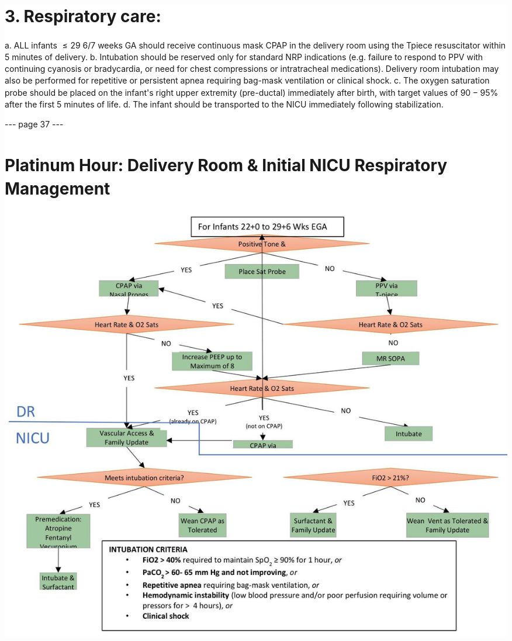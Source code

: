 # 3. Respiratory care: 

a. ALL infants $\leq 29$ 6/7 weeks GA should receive continuous mask CPAP in the delivery room using the Tpiece resuscitator within 5 minutes of delivery.
b. Intubation should be reserved only for standard NRP indications (e.g. failure to respond to PPV with continuing cyanosis or bradycardia, or need for chest compressions or intratracheal medications). Delivery room intubation may also be performed for repetitive or persistent apnea requiring bag-mask ventilation or clinical shock.
c. The oxygen saturation probe should be placed on the infant's right upper extremity (pre-ductal) immediately after birth, with target values of $90-95 \%$ after the first 5 minutes of life.
d. The infant should be transported to the NICU immediately following stabilization.

--- page 37 ---

# Platinum Hour: Delivery Room \& Initial NICU Respiratory Management 

![img-2.jpeg](images/aa89b94622d7abfb.png)
